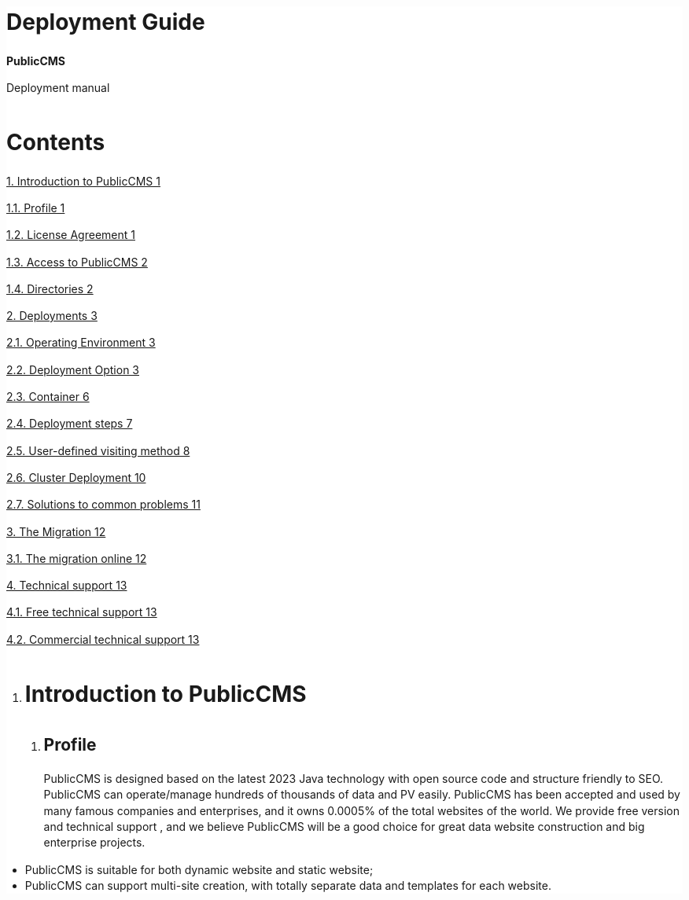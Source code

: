 ﻿---
order: 1
---

# Deployment Guide

**PublicCMS**

Deployment manual

# **Contents**

[1. Introduction to PublicCMS 1]()

[1.1. Profile 1]()

[1.2. License Agreement 1]()

[1.3. Access to PublicCMS 2]()

[1.4. Directories 2]()

[2. Deployments 3]()

[2.1. Operating Environment 3]()

[2.2. Deployment Option 3]()

[2.3. Container 6]()

[2.4. Deployment steps 7]()

[2.5. User-defined visiting method 8]()

[2.6. Cluster Deployment 10]()

[2.7. Solutions to common problems 11]()

[3. The Migration 12]()

[3.1. The migration online 12]()

[4. Technical support 13]()

[4.1. Free technical support 13]()

[4.2. Commercial technical support 13]()

1. # <a name="_toc483039311"></a><a name="_toc22743461"></a> **<a name="_toc127369289"></a>Introduction to PublicCMS**
   1. ## <a name="_toc127369290"></a>**Profile**
      PublicCMS is designed based on the latest 2023 Java technology with open source code and structure friendly to SEO. PublicCMS can operate/manage hundreds of thousands of data and PV easily. PublicCMS has been accepted and used by many famous companies and enterprises, and it owns 0.0005% of the total websites of the world. We provide free version and technical support , and we believe PublicCMS will be a good choice for great data website construction and big enterprise projects.

- PublicCMS is suitable for both dynamic website and static website;
- PublicCMS can support multi-site creation, with totally separate data and templates for each website.
